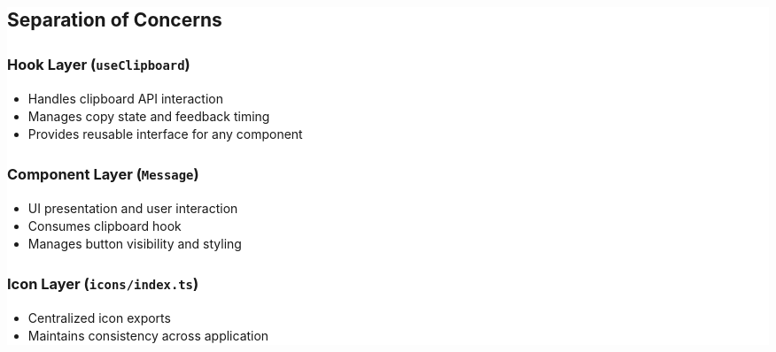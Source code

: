 ## Separation of Concerns

### Hook Layer (`useClipboard`)
- Handles clipboard API interaction
- Manages copy state and feedback timing
- Provides reusable interface for any component

### Component Layer (`Message`)
- UI presentation and user interaction
- Consumes clipboard hook
- Manages button visibility and styling

### Icon Layer (`icons/index.ts`)
- Centralized icon exports
- Maintains consistency across application

